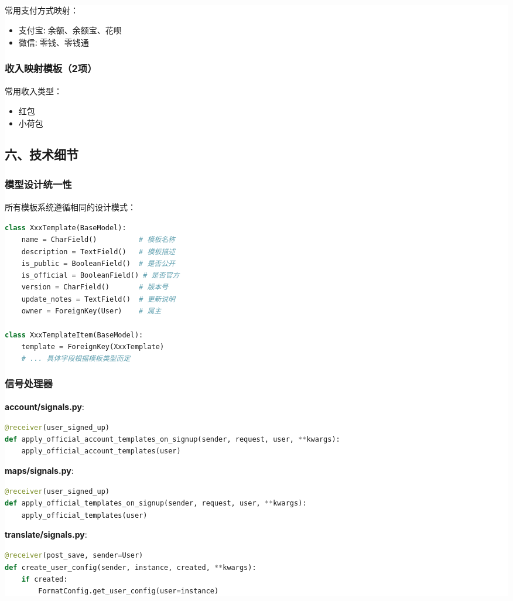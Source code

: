 常用支付方式映射：
- 支付宝: 余额、余额宝、花呗
- 微信: 零钱、零钱通

### 收入映射模板（2项）

常用收入类型：
- 红包
- 小荷包

## 六、技术细节

### 模型设计统一性

所有模板系统遵循相同的设计模式：

```python
class XxxTemplate(BaseModel):
    name = CharField()          # 模板名称
    description = TextField()   # 模板描述
    is_public = BooleanField()  # 是否公开
    is_official = BooleanField() # 是否官方
    version = CharField()       # 版本号
    update_notes = TextField()  # 更新说明
    owner = ForeignKey(User)    # 属主
    
class XxxTemplateItem(BaseModel):
    template = ForeignKey(XxxTemplate)
    # ... 具体字段根据模板类型而定
```

### 信号处理器

**account/signals.py**:
```python
@receiver(user_signed_up)
def apply_official_account_templates_on_signup(sender, request, user, **kwargs):
    apply_official_account_templates(user)
```

**maps/signals.py**:
```python
@receiver(user_signed_up)
def apply_official_templates_on_signup(sender, request, user, **kwargs):
    apply_official_templates(user)
```

**translate/signals.py**:
```python
@receiver(post_save, sender=User)
def create_user_config(sender, instance, created, **kwargs):
    if created:
        FormatConfig.get_user_config(user=instance)
```
